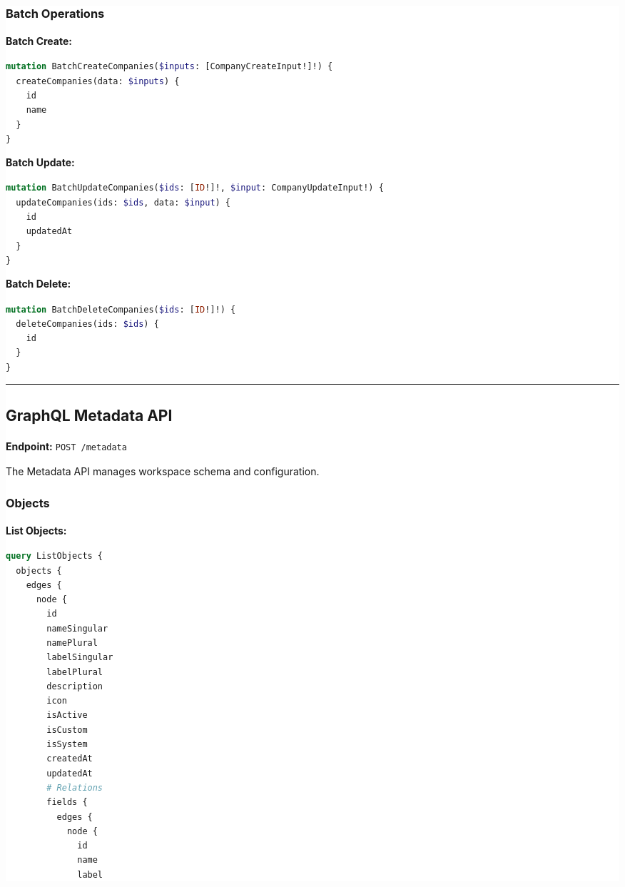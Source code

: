 ### Batch Operations

**Batch Create:**
```graphql
mutation BatchCreateCompanies($inputs: [CompanyCreateInput!]!) {
  createCompanies(data: $inputs) {
    id
    name
  }
}
```

**Batch Update:**
```graphql
mutation BatchUpdateCompanies($ids: [ID!]!, $input: CompanyUpdateInput!) {
  updateCompanies(ids: $ids, data: $input) {
    id
    updatedAt
  }
}
```

**Batch Delete:**
```graphql
mutation BatchDeleteCompanies($ids: [ID!]!) {
  deleteCompanies(ids: $ids) {
    id
  }
}
```

---

## GraphQL Metadata API

**Endpoint:** `POST /metadata`

The Metadata API manages workspace schema and configuration.

### Objects

**List Objects:**
```graphql
query ListObjects {
  objects {
    edges {
      node {
        id
        nameSingular
        namePlural
        labelSingular
        labelPlural
        description
        icon
        isActive
        isCustom
        isSystem
        createdAt
        updatedAt
        # Relations
        fields {
          edges {
            node {
              id
              name
              label
```
